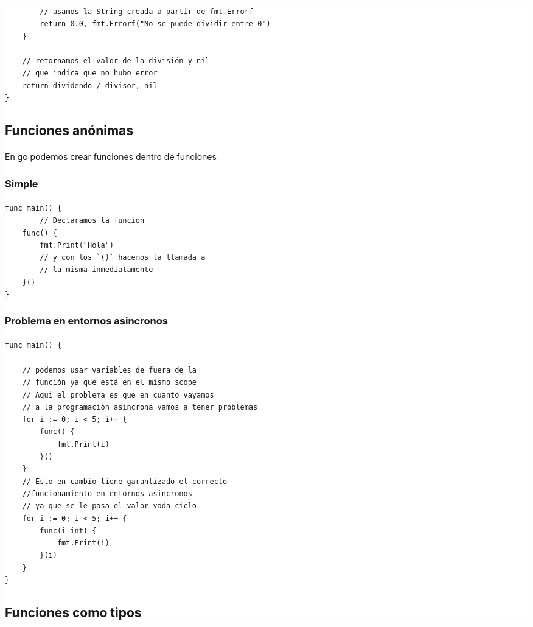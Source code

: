 ```
		// usamos la String creada a partir de fmt.Errorf
		return 0.0, fmt.Errorf("No se puede dividir entre 0")
	}

	// retornamos el valor de la división y nil
	// que indica que no hubo error
	return dividendo / divisor, nil
}
```

## Funciones anónimas

En go podemos crear funciones dentro de funciones 

### Simple
```
func main() {
        // Declaramos la funcion
	func() {
		fmt.Print("Hola")
        // y con los `()` hacemos la llamada a
        // la misma inmediatamente
	}()
}
```

### Problema en entornos asincronos
```
func main() {

	// podemos usar variables de fuera de la
	// función ya que está en el mismo scope
	// Aqui el problema es que en cuanto vayamos
	// a la programación asincrona vamos a tener problemas
	for i := 0; i < 5; i++ {
		func() {
			fmt.Print(i)
		}()
	}
	// Esto en cambio tiene garantizado el correcto
	//funcionamiento en entornos asincronos
	// ya que se le pasa el valor vada ciclo
	for i := 0; i < 5; i++ {
		func(i int) {
			fmt.Print(i)
		}(i)
	}
}
```
## Funciones como tipos
